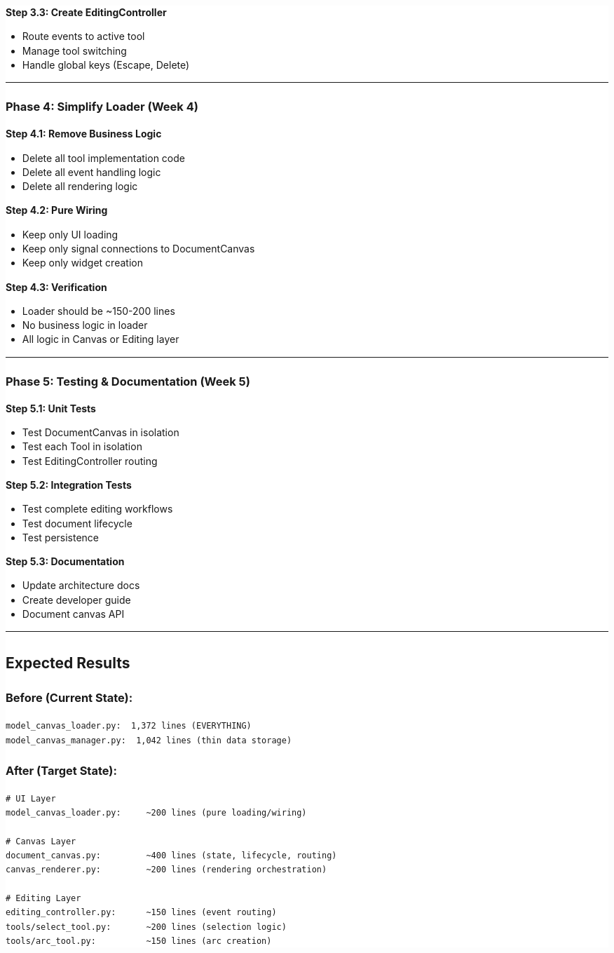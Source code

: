 **Step 3.3: Create EditingController**
- Route events to active tool
- Manage tool switching
- Handle global keys (Escape, Delete)

---

### Phase 4: Simplify Loader (Week 4)

**Step 4.1: Remove Business Logic**
- Delete all tool implementation code
- Delete all event handling logic
- Delete all rendering logic

**Step 4.2: Pure Wiring**
- Keep only UI loading
- Keep only signal connections to DocumentCanvas
- Keep only widget creation

**Step 4.3: Verification**
- Loader should be ~150-200 lines
- No business logic in loader
- All logic in Canvas or Editing layer

---

### Phase 5: Testing & Documentation (Week 5)

**Step 5.1: Unit Tests**
- Test DocumentCanvas in isolation
- Test each Tool in isolation
- Test EditingController routing

**Step 5.2: Integration Tests**
- Test complete editing workflows
- Test document lifecycle
- Test persistence

**Step 5.3: Documentation**
- Update architecture docs
- Create developer guide
- Document canvas API

---

## Expected Results

### Before (Current State):
```
model_canvas_loader.py:  1,372 lines (EVERYTHING)
model_canvas_manager.py:  1,042 lines (thin data storage)
```

### After (Target State):
```
# UI Layer
model_canvas_loader.py:     ~200 lines (pure loading/wiring)

# Canvas Layer
document_canvas.py:         ~400 lines (state, lifecycle, routing)
canvas_renderer.py:         ~200 lines (rendering orchestration)

# Editing Layer
editing_controller.py:      ~150 lines (event routing)
tools/select_tool.py:       ~200 lines (selection logic)
tools/arc_tool.py:          ~150 lines (arc creation)
```